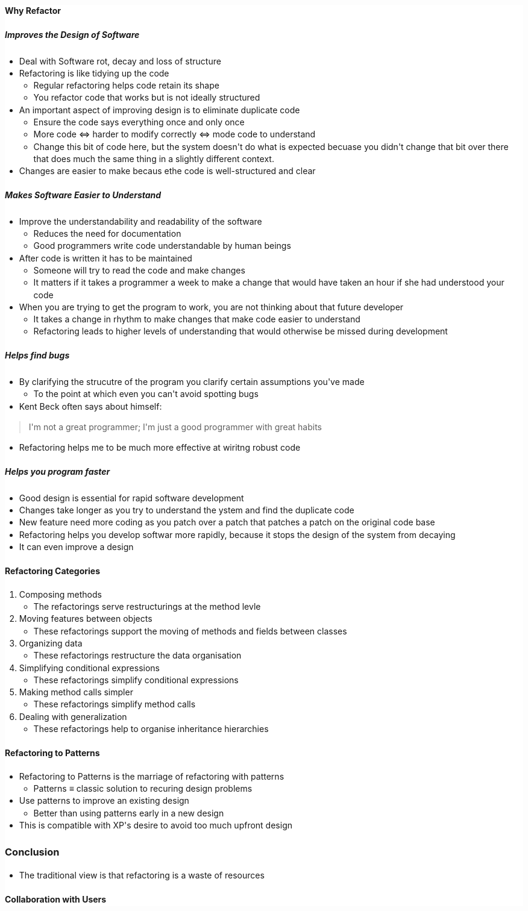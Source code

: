 #### Why Refactor
##### Improves the Design of Software
* Deal with Software rot, decay and loss of structure
* Refactoring is like tidying up the code
    * Regular refactoring helps code retain its shape
    * You refactor code that works but is not ideally structured
* An important aspect of improving design is to eliminate duplicate code
    * Ensure the code says everything once and only once
    * More code <=> harder to modify correctly <=> mode code to understand
    * Change this bit of code here, but the system doesn't do what is expected becuase you didn't change that bit over there that does much the same thing in a slightly different context.
* Changes are easier to make becaus ethe code is well-structured and clear
##### Makes Software Easier to Understand
* Improve the understandability and readability of the software
    * Reduces the need for documentation
    * Good programmers write code understandable by human beings
* After code is written it has to be maintained
    * Someone will try to read the code and make changes
    * It matters if it takes a programmer a week to make a change that would have taken an hour if she had understood your code
* When you are trying to get the program to work, you are not thinking about that future developer
    * It takes a change in rhythm to make changes that make code easier to understand
    * Refactoring leads to higher levels of understanding that would otherwise be missed during development
##### Helps find bugs
* By clarifying the strucutre of the program you clarify certain assumptions you've made
    * To the point at which even you can't avoid spotting bugs
* Kent Beck often says about himself:
> I'm not a great programmer; I'm just a good programmer with great habits
* Refactoring helps me to be much more effective at wiritng robust code
##### Helps you program faster
* Good design is essential for rapid software development
* Changes take longer as you try to understand the ystem and find the duplicate code
* New feature need more coding as you patch over a patch that patches a patch on the original code base
* Refactoring helps you develop softwar more rapidly, because it stops the design of the system from decaying
* It can even improve a design
#### Refactoring Categories
1. Composing methods
    * The refactorings serve restructurings at the method levle
2. Moving features between objects
    * These refactorings support the moving of methods and fields between classes
3. Organizing data
    * These refactorings restructure the data organisation
4. Simplifying conditional expressions
    * These refactorings simplify conditional expressions
5. Making method calls simpler
    * These refactorings simplify method calls
6. Dealing with generalization 
    * These refactorings help to organise inheritance hierarchies
#### Refactoring to Patterns
* Refactoring to Patterns is the marriage of refactoring with patterns
    * Patterns $\equiv$ classic solution to recuring design problems
* Use patterns to improve an existing design
    * Better than using patterns early in a new design
* This is compatible with XP's desire to avoid too much upfront design
### Conclusion
* The traditional view is that refactoring is a waste of resources
#### Collaboration with Users